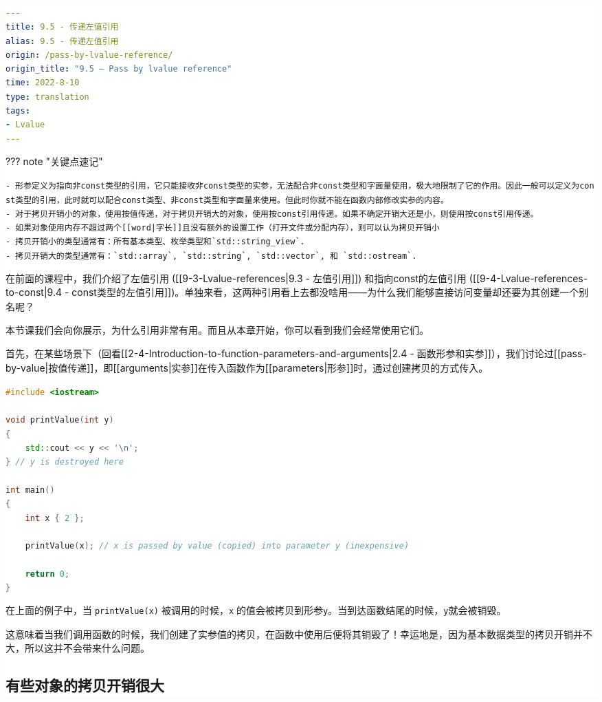 ```yaml
---
title: 9.5 - 传递左值引用
alias: 9.5 - 传递左值引用
origin: /pass-by-lvalue-reference/
origin_title: "9.5 — Pass by lvalue reference"
time: 2022-8-10
type: translation
tags:
- Lvalue
---
```


??? note "关键点速记"
	
	- 形参定义为指向非const类型的引用，它只能接收非const类型的实参，无法配合非const类型和字面量使用，极大地限制了它的作用。因此一般可以定义为const类型的引用，此时就可以配合const类型、非const类型和字面量来使用。但此时你就不能在函数内部修改实参的内容。
	- 对于拷贝开销小的对象，使用按值传递，对于拷贝开销大的对象，使用按const引用传递。如果不确定开销大还是小，则使用按const引用传递。
	- 如果对象使用内存不超过两个[[word|字长]]且没有额外的设置工作（打开文件或分配内存），则可以认为拷贝开销小
	- 拷贝开销小的类型通常有：所有基本类型、枚举类型和`std::string_view`.  
	- 拷贝开销大的类型通常有：`std::array`, `std::string`, `std::vector`, 和 `std::ostream`.


在前面的课程中，我们介绍了左值引用 ([[9-3-Lvalue-references|9.3 - 左值引用]]) 和指向const的左值引用 ([[9-4-Lvalue-references-to-const|9.4 - const类型的左值引用]])。单独来看，这两种引用看上去都没啥用——为什么我们能够直接访问变量却还要为其创建一个别名呢？

本节课我们会向你展示，为什么引用非常有用。而且从本章开始，你可以看到我们会经常使用它们。

首先，在某些场景下（回看[[2-4-Introduction-to-function-parameters-and-arguments|2.4 - 函数形参和实参]]），我们讨论过[[pass-by-value|按值传递]]，即[[arguments|实参]]在传入函数作为[[parameters|形参]]时，通过创建拷贝的方式传入。

```cpp
#include <iostream>

void printValue(int y)
{
    std::cout << y << '\n';
} // y is destroyed here

int main()
{
    int x { 2 };

    printValue(x); // x is passed by value (copied) into parameter y (inexpensive)

    return 0;
}
```


在上面的例子中，当 `printValue(x)` 被调用的时候，`x` 的值会被拷贝到形参`y`。当到达函数结尾的时候，`y`就会被销毁。

这意味着当我们调用函数的时候，我们创建了实参值的拷贝，在函数中使用后便将其销毁了！幸运地是，因为基本数据类型的拷贝开销并不大，所以这并不会带来什么问题。

## 有些对象的拷贝开销很大
